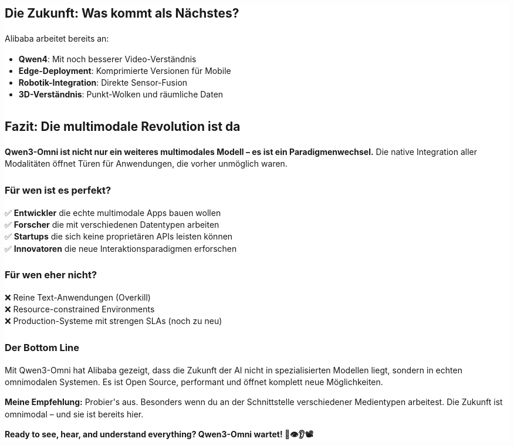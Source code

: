 ## Die Zukunft: Was kommt als Nächstes?

Alibaba arbeitet bereits an:
- **Qwen4**: Mit noch besserer Video-Verständnis
- **Edge-Deployment**: Komprimierte Versionen für Mobile
- **Robotik-Integration**: Direkte Sensor-Fusion
- **3D-Verständnis**: Punkt-Wolken und räumliche Daten

## Fazit: Die multimodale Revolution ist da

**Qwen3-Omni ist nicht nur ein weiteres multimodales Modell – es ist ein Paradigmenwechsel.** Die native Integration aller Modalitäten öffnet Türen für Anwendungen, die vorher unmöglich waren.

### Für wen ist es perfekt?
✅ **Entwickler** die echte multimodale Apps bauen wollen  
✅ **Forscher** die mit verschiedenen Datentypen arbeiten  
✅ **Startups** die sich keine proprietären APIs leisten können  
✅ **Innovatoren** die neue Interaktionsparadigmen erforschen

### Für wen eher nicht?
❌ Reine Text-Anwendungen (Overkill)  
❌ Resource-constrained Environments  
❌ Production-Systeme mit strengen SLAs (noch zu neu)

### Der Bottom Line

Mit Qwen3-Omni hat Alibaba gezeigt, dass die Zukunft der AI nicht in spezialisierten Modellen liegt, sondern in echten omnimodalen Systemen. Es ist Open Source, performant und öffnet komplett neue Möglichkeiten.

**Meine Empfehlung:** Probier's aus. Besonders wenn du an der Schnittstelle verschiedener Medientypen arbeitest. Die Zukunft ist omnimodal – und sie ist bereits hier.

**Ready to see, hear, and understand everything? Qwen3-Omni wartet! 🚀👁️👂📽️**